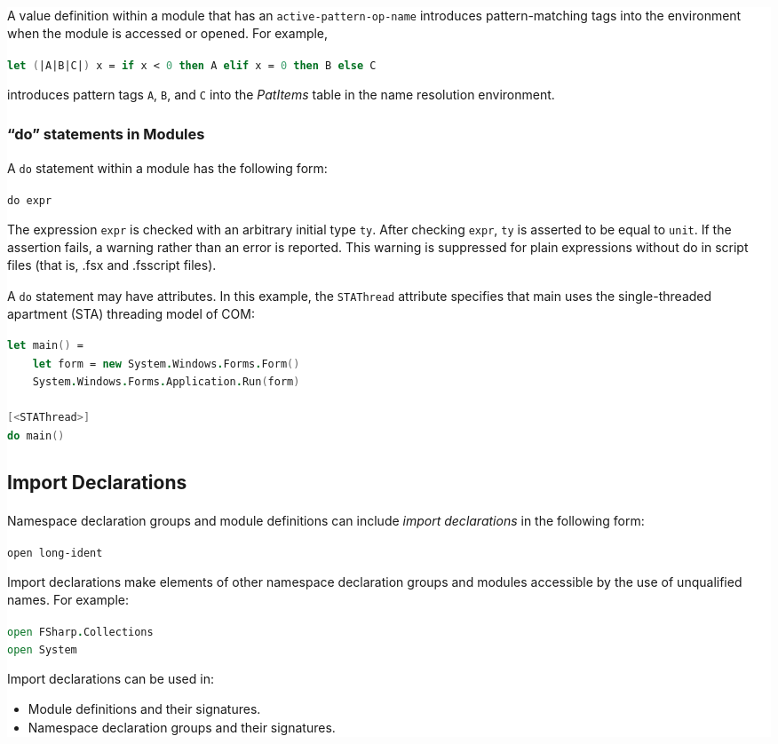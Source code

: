 A value definition within a module that has an `active-pattern-op-name` introduces pattern-matching
tags into the environment when the module is accessed or opened. For example,

```fsharp
let (|A|B|C|) x = if x < 0 then A elif x = 0 then B else C
```

introduces pattern tags `A`, `B`, and `C` into the _PatItems_ table in the name resolution environment.

### “do” statements in Modules

A `do` statement within a module has the following form:

```fsgrammar
do expr
```

The expression `expr` is checked with an arbitrary initial type `ty`. After checking `expr`, `ty` is asserted to
be equal to `unit`. If the assertion fails, a warning rather than an error is reported. This warning is
suppressed for plain expressions without do in script files (that is, .fsx and .fsscript files).

A `do` statement may have attributes. In this example, the `STAThread` attribute specifies that main
uses the single-threaded apartment (STA) threading model of COM:

```fsharp
let main() =
    let form = new System.Windows.Forms.Form()
    System.Windows.Forms.Application.Run(form)

[<STAThread>]
do main()
```

## Import Declarations

Namespace declaration groups and module definitions can include _import declarations_ in the
following form:

```fsgrammar
open long-ident
```

Import declarations make elements of other namespace declaration groups and modules accessible
by the use of unqualified names. For example:

```fsharp
open FSharp.Collections
open System
```

Import declarations can be used in:

- Module definitions and their signatures.
- Namespace declaration groups and their signatures.
